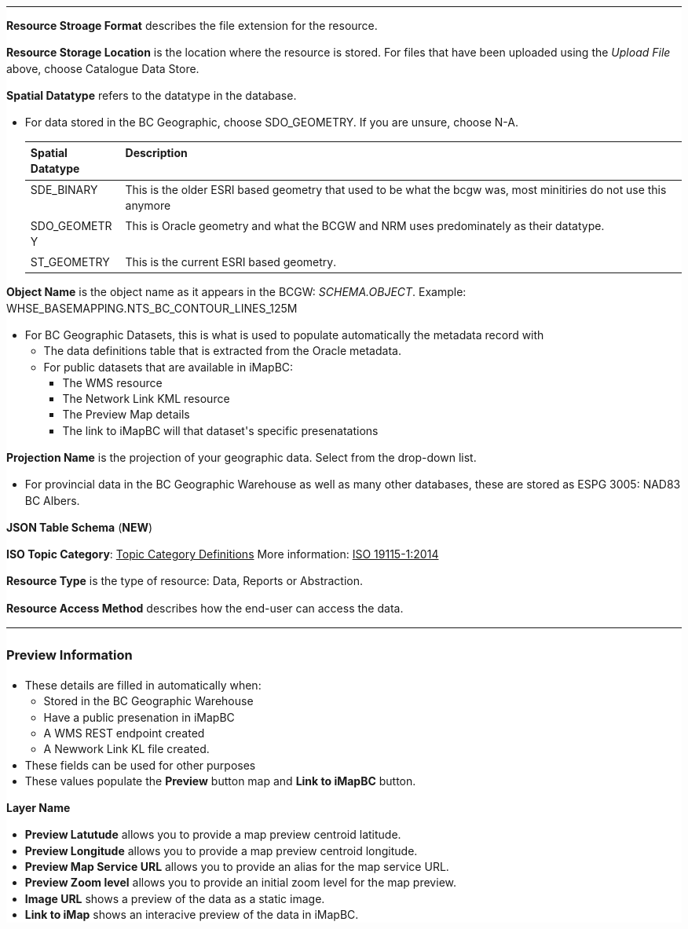 ---------------

**Resource Stroage Format** describes the file extension for the resource.

**Resource Storage Location** is the location where the resource is stored. For files that have been uploaded using the _Upload File_ above, choose Catalogue Data Store.

**Spatial Datatype** refers to the datatype in the database. 
+ For data stored in the BC Geographic, choose SDO_GEOMETRY.  If you are unsure, choose N-A.

    |Spatial Datatype| Description|
    |:---|:---|
    |SDE_BINARY| This is the older ESRI based geometry that used to be what the bcgw was, most minitiries do not use this anymore|
    |SDO_GEOMETRY| This is Oracle geometry and what the BCGW and NRM uses predominately as their datatype.|
    |ST_GEOMETRY| This is the current ESRI based geometry.|

**Object Name** is the object name as it appears in the BCGW: _SCHEMA.OBJECT_. Example: WHSE_BASEMAPPING.NTS_BC_CONTOUR_LINES_125M
+ For BC Geographic Datasets, this is what is used to populate automatically the metadata record with
    - The data definitions table that is extracted from the Oracle metadata.
    - For public datasets that are available in iMapBC:
        - The WMS resource
        - The Network Link KML resource
        - The Preview Map details
        - The link to iMapBC will that dataset's specific presenatations

**Projection Name** is the projection of your geographic data. Select from the drop-down list.
+ For provincial data in the BC Geographic Warehouse as well as many other databases, these are stored as ESPG 3005: NAD83 BC Albers.

**JSON Table Schema** (**NEW**)

**ISO Topic Category**: [Topic Category Definitions](https://apps.usgs.gov/thesaurus/thesaurus-full.php?thcode=15) More information: [ISO 19115-1:2014](https://www.iso.org/standard/53798.html)  

**Resource Type** is the type of resource: Data, Reports or Abstraction.

**Resource Access Method** describes how the end-user can access the data.

---------------
### **Preview Information**
+ These details are filled in automatically when:
    - Stored in the BC Geographic Warehouse
    - Have a public presenation in iMapBC
    - A WMS REST endpoint created
    - A Newwork Link KL file created.  
+ These fields can be used for other purposes
+ These values populate the **Preview** button map and **Link to iMapBC** button.

**Layer Name**
+ **Preview Latutude** allows you to provide a map preview centroid latitude.
+ **Preview Longitude** allows you to provide a map preview centroid longitude.
+ **Preview Map Service URL** allows you to provide an alias for the map service URL.
+ **Preview Zoom level** allows you to provide an initial zoom level for the map preview.
+ **Image URL** shows a preview of the data as a static image.
+ **Link to iMap** shows an interacive preview of the data in iMapBC.

